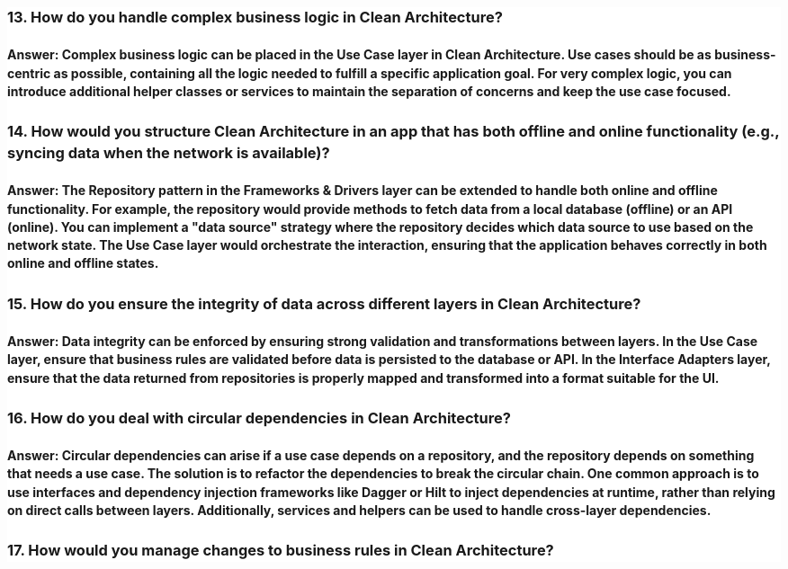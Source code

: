 ### 13. How do you handle complex business logic in Clean Architecture?

####  Answer: Complex business logic can be placed in the Use Case layer in Clean Architecture. Use cases should be as business-centric as possible, containing all the logic needed to fulfill a specific application goal. For very complex logic, you can introduce additional helper classes or services to maintain the separation of concerns and keep the use case focused.

### 14. How would you structure Clean Architecture in an app that has both offline and online functionality (e.g., syncing data when the network is available)?

####  Answer: The Repository pattern in the Frameworks & Drivers layer can be extended to handle both online and offline functionality. For example, the repository would provide methods to fetch data from a local database (offline) or an API (online). You can implement a "data source" strategy where the repository decides which data source to use based on the network state. The Use Case layer would orchestrate the interaction, ensuring that the application behaves correctly in both online and offline states.

### 15. How do you ensure the integrity of data across different layers in Clean Architecture?

####  Answer: Data integrity can be enforced by ensuring strong validation and transformations between layers. In the Use Case layer, ensure that business rules are validated before data is persisted to the database or API. In the Interface Adapters layer, ensure that the data returned from repositories is properly mapped and transformed into a format suitable for the UI.

### 16. How do you deal with circular dependencies in Clean Architecture?

####  Answer: Circular dependencies can arise if a use case depends on a repository, and the repository depends on something that needs a use case. The solution is to refactor the dependencies to break the circular chain. One common approach is to use interfaces and dependency injection frameworks like Dagger or Hilt to inject dependencies at runtime, rather than relying on direct calls between layers. Additionally, services and helpers can be used to handle cross-layer dependencies.

### 17. How would you manage changes to business rules in Clean Architecture?
